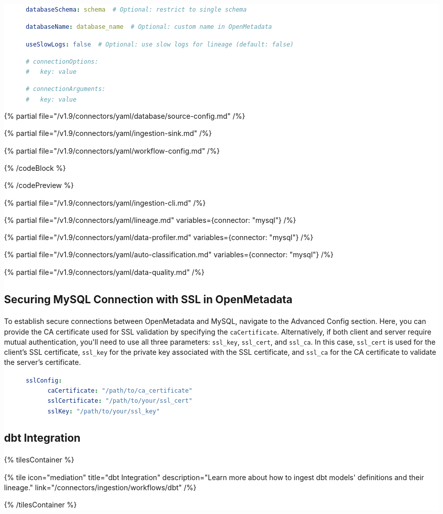 ```yaml {% srNumber=4 %}
```
```yaml {% srNumber=5 %}
      databaseSchema: schema  # Optional: restrict to single schema
```
```yaml {% srNumber=6 %}
      databaseName: database_name  # Optional: custom name in OpenMetadata
```
```yaml {% srNumber=7 %}
      useSlowLogs: false  # Optional: use slow logs for lineage (default: false)
```

```yaml {% srNumber=8 %}
      # connectionOptions:
      #   key: value
```
```yaml {% srNumber=9 %}
      # connectionArguments:
      #   key: value
```

{% partial file="/v1.9/connectors/yaml/database/source-config.md" /%}

{% partial file="/v1.9/connectors/yaml/ingestion-sink.md" /%}

{% partial file="/v1.9/connectors/yaml/workflow-config.md" /%}

{% /codeBlock %}

{% /codePreview %}

{% partial file="/v1.9/connectors/yaml/ingestion-cli.md" /%}

{% partial file="/v1.9/connectors/yaml/lineage.md" variables={connector: "mysql"} /%}

{% partial file="/v1.9/connectors/yaml/data-profiler.md" variables={connector: "mysql"} /%}

{% partial file="/v1.9/connectors/yaml/auto-classification.md" variables={connector: "mysql"} /%}

{% partial file="/v1.9/connectors/yaml/data-quality.md" /%}

## Securing MySQL Connection with SSL in OpenMetadata

To establish secure connections between OpenMetadata and MySQL, navigate to the Advanced Config section. Here, you can provide the CA certificate used for SSL validation by specifying the `caCertificate`.  Alternatively, if both client and server require mutual authentication, you'll need to use all three parameters: `ssl_key`, `ssl_cert`, and `ssl_ca`. In this case, `ssl_cert` is used for the client’s SSL certificate, `ssl_key` for the private key associated with the SSL certificate, and `ssl_ca` for the CA certificate to validate the server’s certificate.
```yaml
      sslConfig:
            caCertificate: "/path/to/ca_certificate"
            sslCertificate: "/path/to/your/ssl_cert"
            sslKey: "/path/to/your/ssl_key"
```

## dbt Integration

{% tilesContainer %}

{% tile
  icon="mediation"
  title="dbt Integration"
  description="Learn more about how to ingest dbt models' definitions and their lineage."
  link="/connectors/ingestion/workflows/dbt" /%}

{% /tilesContainer %}
